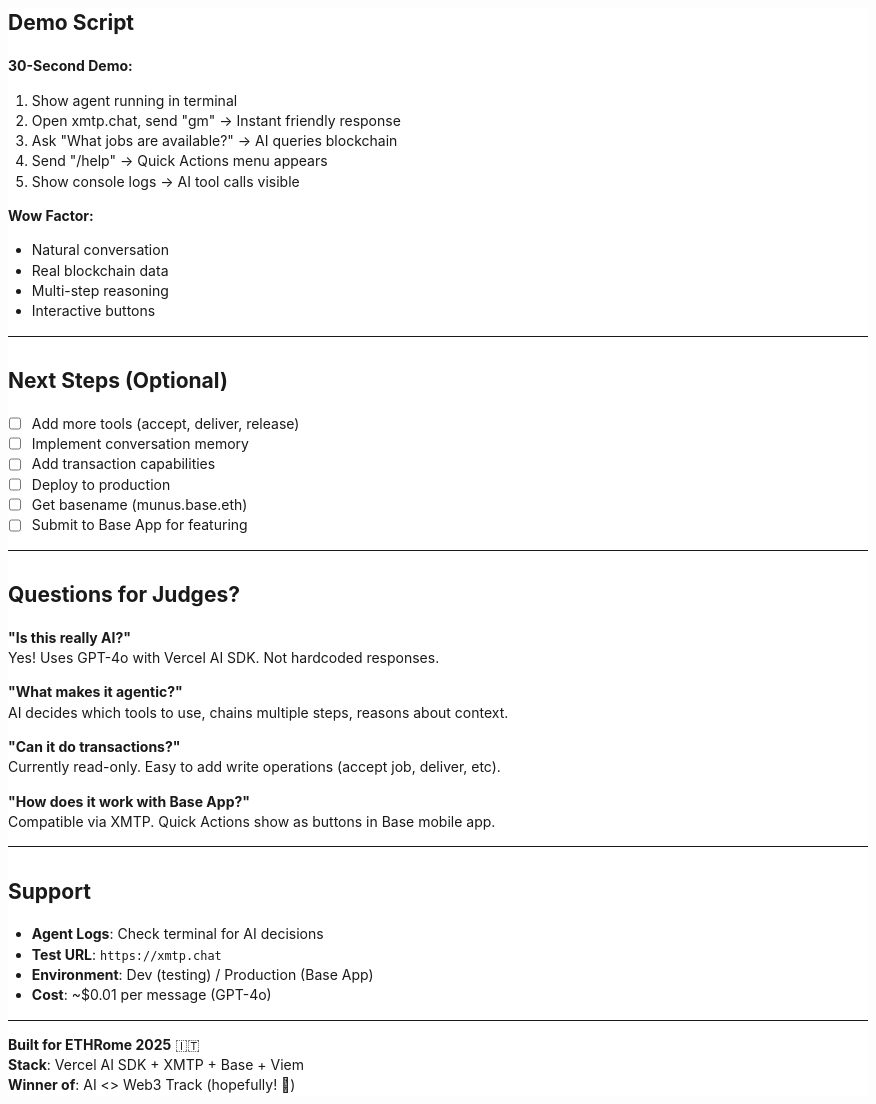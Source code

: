## Demo Script

**30-Second Demo:**

1. Show agent running in terminal
2. Open xmtp.chat, send "gm" → Instant friendly response
3. Ask "What jobs are available?" → AI queries blockchain
4. Send "/help" → Quick Actions menu appears
5. Show console logs → AI tool calls visible

**Wow Factor:**
- Natural conversation
- Real blockchain data
- Multi-step reasoning
- Interactive buttons

---

## Next Steps (Optional)

- [ ] Add more tools (accept, deliver, release)
- [ ] Implement conversation memory
- [ ] Add transaction capabilities
- [ ] Deploy to production
- [ ] Get basename (munus.base.eth)
- [ ] Submit to Base App for featuring

---

## Questions for Judges?

**"Is this really AI?"**  
Yes! Uses GPT-4o with Vercel AI SDK. Not hardcoded responses.

**"What makes it agentic?"**  
AI decides which tools to use, chains multiple steps, reasons about context.

**"Can it do transactions?"**  
Currently read-only. Easy to add write operations (accept job, deliver, etc).

**"How does it work with Base App?"**  
Compatible via XMTP. Quick Actions show as buttons in Base mobile app.

---

## Support

- **Agent Logs**: Check terminal for AI decisions
- **Test URL**: `https://xmtp.chat`
- **Environment**: Dev (testing) / Production (Base App)
- **Cost**: ~$0.01 per message (GPT-4o)

---

**Built for ETHRome 2025** 🇮🇹  
**Stack**: Vercel AI SDK + XMTP + Base + Viem  
**Winner of**: AI <> Web3 Track (hopefully! 🤞)

